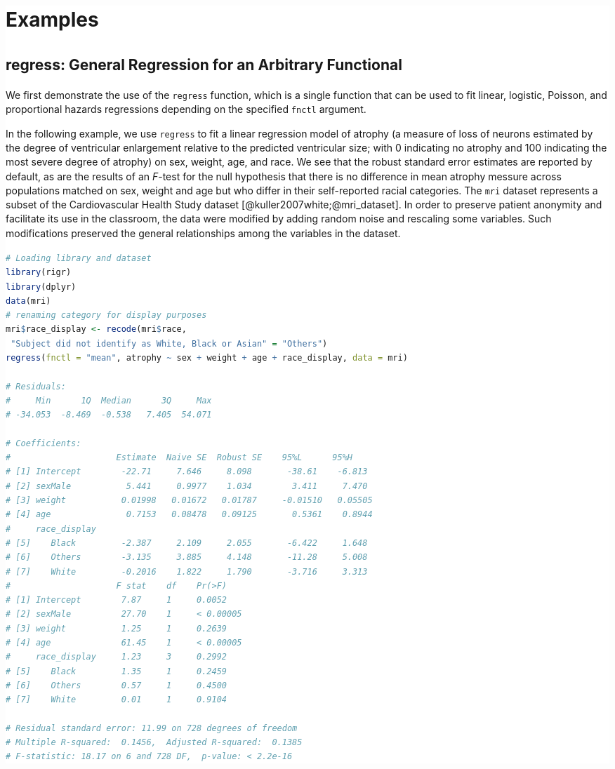 # Examples

## regress: General Regression for an Arbitrary Functional

We first demonstrate the use of the `regress` function, which is a single function that can be used to fit linear, logistic, Poisson, and proportional hazards regressions depending on the specified `fnctl` argument.

In the following example, we use `regress` to fit a linear regression model of atrophy (a measure of loss of neurons estimated by the degree of ventricular enlargement relative to the predicted ventricular size; with 0 indicating no atrophy and 100 indicating the most severe degree of atrophy) on sex, weight, age, and race. We see that the robust standard error estimates are reported by default, as are the results of an *F*-test for the null hypothesis that there is no difference in mean atrophy messure across populations matched on sex, weight and age but who differ in their self-reported racial categories. The `mri` dataset represents a subset of the Cardiovascular Health Study dataset [@kuller2007white;@mri_dataset]. In order to preserve patient anonymity and facilitate its use in the classroom, the data were modified by adding random noise and rescaling some variables. Such modifications preserved the general relationships among the variables in the dataset.

```r
# Loading library and dataset
library(rigr)
library(dplyr)
data(mri)
# renaming category for display purposes
mri$race_display <- recode(mri$race,
 "Subject did not identify as White, Black or Asian" = "Others")
regress(fnctl = "mean", atrophy ~ sex + weight + age + race_display, data = mri)

# Residuals:
#     Min      1Q  Median      3Q     Max
# -34.053  -8.469  -0.538   7.405  54.071

# Coefficients:
#                     Estimate  Naive SE  Robust SE    95%L      95%H
# [1] Intercept        -22.71     7.646     8.098       -38.61    -6.813
# [2] sexMale           5.441     0.9977    1.034        3.411     7.470
# [3] weight           0.01998   0.01672   0.01787     -0.01510   0.05505
# [4] age               0.7153   0.08478   0.09125       0.5361    0.8944
#     race_display
# [5]    Black         -2.387     2.109     2.055       -6.422     1.648
# [6]    Others        -3.135     3.885     4.148       -11.28     5.008
# [7]    White         -0.2016    1.822     1.790       -3.716     3.313
#                     F stat    df    Pr(>F)
# [1] Intercept        7.87     1     0.0052
# [2] sexMale          27.70    1     < 0.00005
# [3] weight           1.25     1     0.2639
# [4] age              61.45    1     < 0.00005
#     race_display     1.23     3     0.2992
# [5]    Black         1.35     1     0.2459
# [6]    Others        0.57     1     0.4500
# [7]    White         0.01     1     0.9104

# Residual standard error: 11.99 on 728 degrees of freedom
# Multiple R-squared:  0.1456,	Adjusted R-squared:  0.1385
# F-statistic: 18.17 on 6 and 728 DF,  p-value: < 2.2e-16
```
